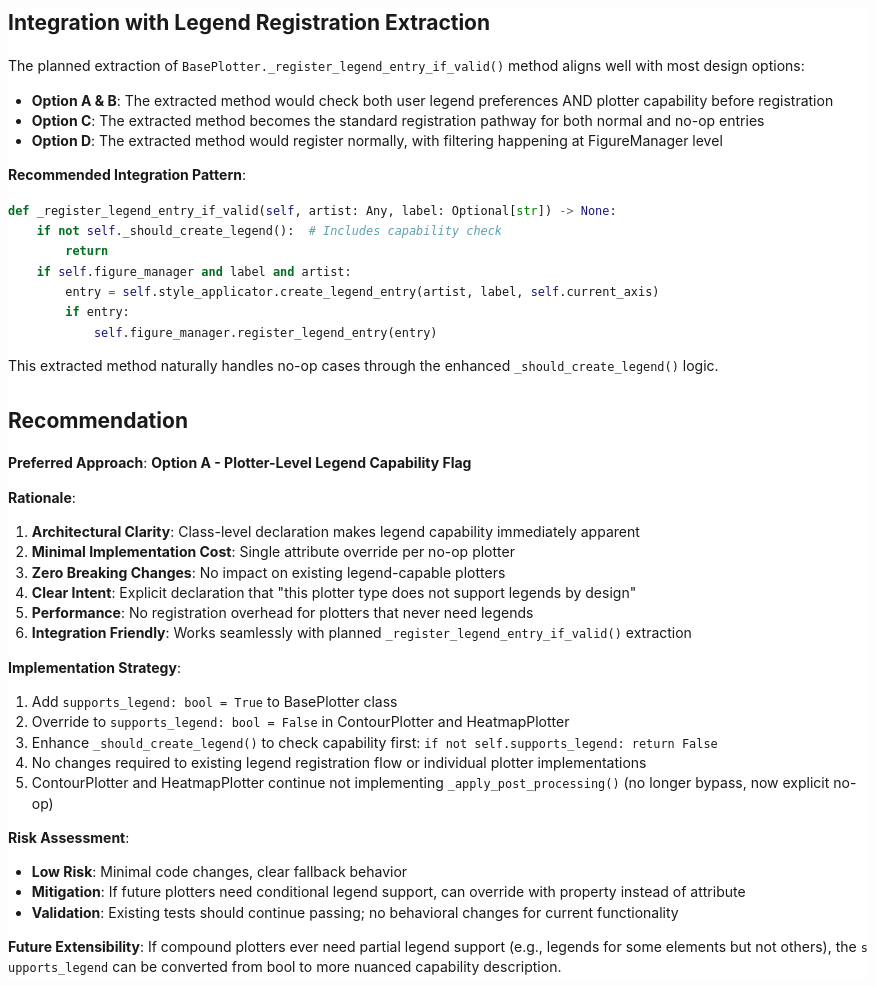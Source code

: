 ## Integration with Legend Registration Extraction

The planned extraction of `BasePlotter._register_legend_entry_if_valid()` method aligns well with most design options:

- **Option A & B**: The extracted method would check both user legend preferences AND plotter capability before registration
- **Option C**: The extracted method becomes the standard registration pathway for both normal and no-op entries  
- **Option D**: The extracted method would register normally, with filtering happening at FigureManager level

**Recommended Integration Pattern**:
```python
def _register_legend_entry_if_valid(self, artist: Any, label: Optional[str]) -> None:
    if not self._should_create_legend():  # Includes capability check
        return
    if self.figure_manager and label and artist:
        entry = self.style_applicator.create_legend_entry(artist, label, self.current_axis)
        if entry:
            self.figure_manager.register_legend_entry(entry)
```

This extracted method naturally handles no-op cases through the enhanced `_should_create_legend()` logic.

## Recommendation

**Preferred Approach**: **Option A - Plotter-Level Legend Capability Flag**

**Rationale**:
1. **Architectural Clarity**: Class-level declaration makes legend capability immediately apparent
2. **Minimal Implementation Cost**: Single attribute override per no-op plotter  
3. **Zero Breaking Changes**: No impact on existing legend-capable plotters
4. **Clear Intent**: Explicit declaration that "this plotter type does not support legends by design"
5. **Performance**: No registration overhead for plotters that never need legends
6. **Integration Friendly**: Works seamlessly with planned `_register_legend_entry_if_valid()` extraction

**Implementation Strategy**:
1. Add `supports_legend: bool = True` to BasePlotter class
2. Override to `supports_legend: bool = False` in ContourPlotter and HeatmapPlotter
3. Enhance `_should_create_legend()` to check capability first: `if not self.supports_legend: return False`
4. No changes required to existing legend registration flow or individual plotter implementations
5. ContourPlotter and HeatmapPlotter continue not implementing `_apply_post_processing()` (no longer bypass, now explicit no-op)

**Risk Assessment**:
- **Low Risk**: Minimal code changes, clear fallback behavior
- **Mitigation**: If future plotters need conditional legend support, can override with property instead of attribute
- **Validation**: Existing tests should continue passing; no behavioral changes for current functionality

**Future Extensibility**: If compound plotters ever need partial legend support (e.g., legends for some elements but not others), the `supports_legend` can be converted from bool to more nuanced capability description.